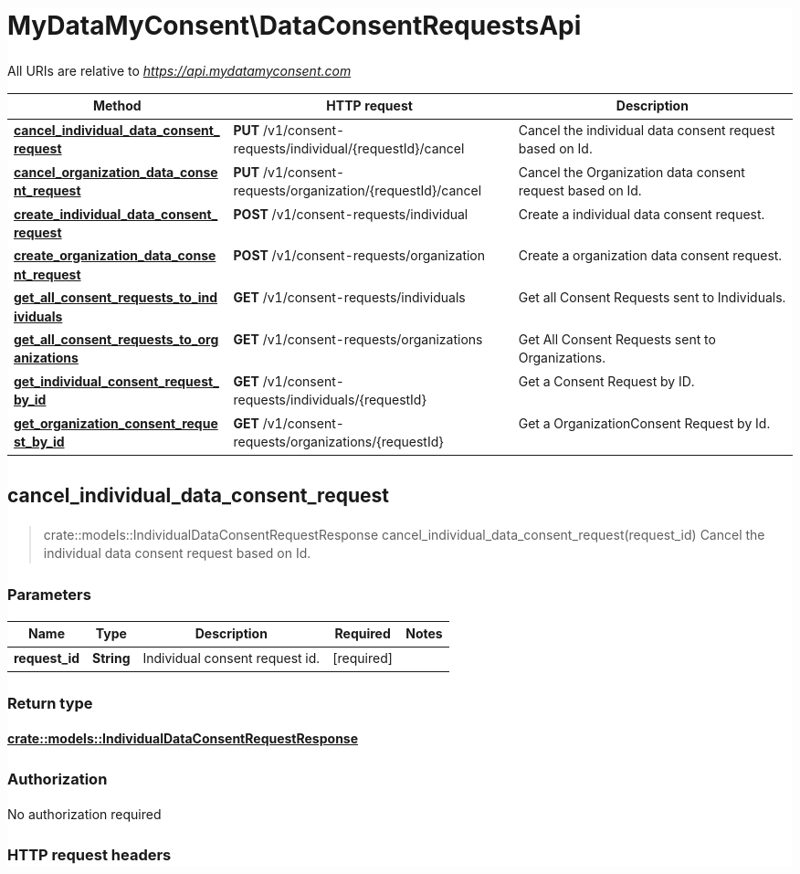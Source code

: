 # MyDataMyConsent\DataConsentRequestsApi

All URIs are relative to *https://api.mydatamyconsent.com*

Method | HTTP request | Description
------------- | ------------- | -------------
[**cancel_individual_data_consent_request**](DataConsentRequestsApi.md#cancel_individual_data_consent_request) | **PUT** /v1/consent-requests/individual/{requestId}/cancel | Cancel the individual data consent request based on Id.
[**cancel_organization_data_consent_request**](DataConsentRequestsApi.md#cancel_organization_data_consent_request) | **PUT** /v1/consent-requests/organization/{requestId}/cancel | Cancel the Organization data consent request based on Id.
[**create_individual_data_consent_request**](DataConsentRequestsApi.md#create_individual_data_consent_request) | **POST** /v1/consent-requests/individual | Create a individual data consent request.
[**create_organization_data_consent_request**](DataConsentRequestsApi.md#create_organization_data_consent_request) | **POST** /v1/consent-requests/organization | Create a organization data consent request.
[**get_all_consent_requests_to_individuals**](DataConsentRequestsApi.md#get_all_consent_requests_to_individuals) | **GET** /v1/consent-requests/individuals | Get all Consent Requests sent to Individuals.
[**get_all_consent_requests_to_organizations**](DataConsentRequestsApi.md#get_all_consent_requests_to_organizations) | **GET** /v1/consent-requests/organizations | Get All Consent Requests sent to Organizations.
[**get_individual_consent_request_by_id**](DataConsentRequestsApi.md#get_individual_consent_request_by_id) | **GET** /v1/consent-requests/individuals/{requestId} | Get a Consent Request by ID.
[**get_organization_consent_request_by_id**](DataConsentRequestsApi.md#get_organization_consent_request_by_id) | **GET** /v1/consent-requests/organizations/{requestId} | Get a OrganizationConsent Request by Id.



## cancel_individual_data_consent_request

> crate::models::IndividualDataConsentRequestResponse cancel_individual_data_consent_request(request_id)
Cancel the individual data consent request based on Id.

### Parameters


Name | Type | Description  | Required | Notes
------------- | ------------- | ------------- | ------------- | -------------
**request_id** | **String** | Individual consent request id. | [required] |

### Return type

[**crate::models::IndividualDataConsentRequestResponse**](IndividualDataConsentRequestResponse.md)

### Authorization

No authorization required

### HTTP request headers
